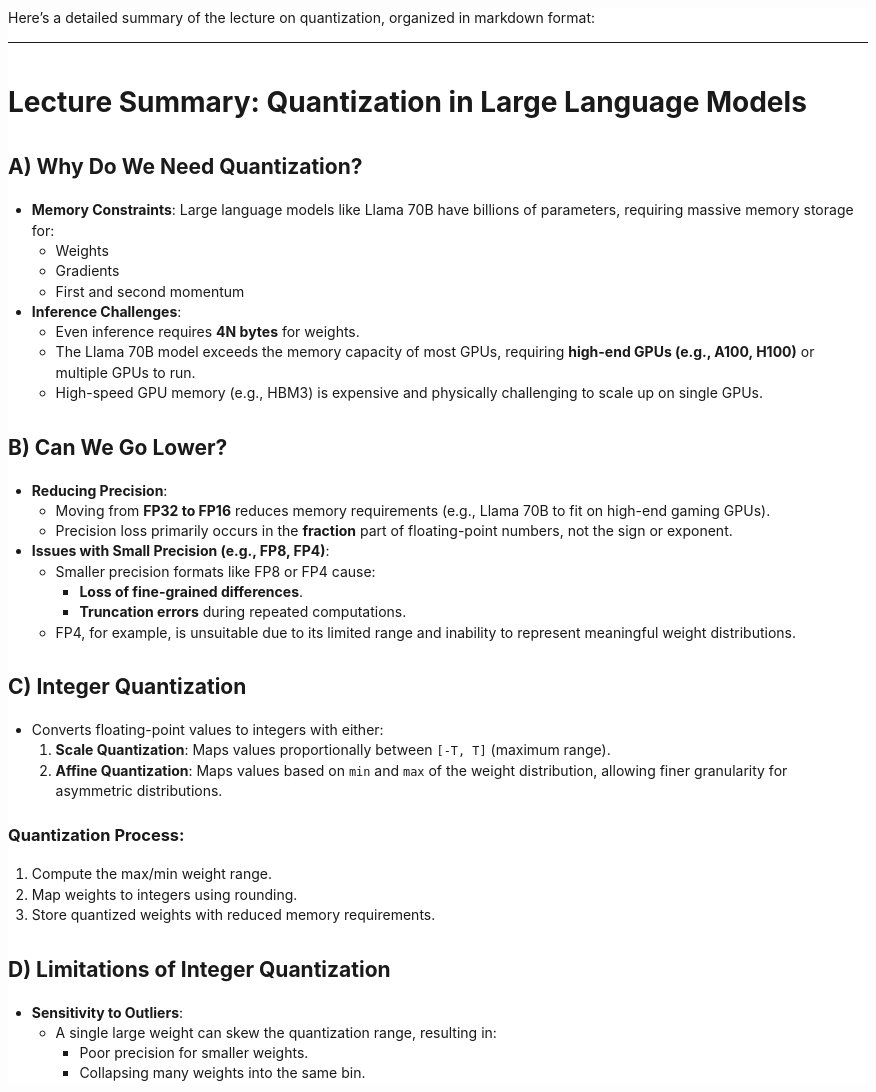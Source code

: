 Here’s a detailed summary of the lecture on quantization, organized in markdown format:

---

# Lecture Summary: Quantization in Large Language Models

## A) **Why Do We Need Quantization?**
- **Memory Constraints**: Large language models like Llama 70B have billions of parameters, requiring massive memory storage for:
  - Weights
  - Gradients
  - First and second momentum
- **Inference Challenges**:
  - Even inference requires **4N bytes** for weights.
  - The Llama 70B model exceeds the memory capacity of most GPUs, requiring **high-end GPUs (e.g., A100, H100)** or multiple GPUs to run.
  - High-speed GPU memory (e.g., HBM3) is expensive and physically challenging to scale up on single GPUs.

## B) **Can We Go Lower?**
- **Reducing Precision**:
  - Moving from **FP32 to FP16** reduces memory requirements (e.g., Llama 70B to fit on high-end gaming GPUs).
  - Precision loss primarily occurs in the **fraction** part of floating-point numbers, not the sign or exponent.
- **Issues with Small Precision (e.g., FP8, FP4)**:
  - Smaller precision formats like FP8 or FP4 cause:
    - **Loss of fine-grained differences**.
    - **Truncation errors** during repeated computations.
  - FP4, for example, is unsuitable due to its limited range and inability to represent meaningful weight distributions.

## C) **Integer Quantization**
- Converts floating-point values to integers with either:
  1. **Scale Quantization**: Maps values proportionally between `[-T, T]` (maximum range).
  2. **Affine Quantization**: Maps values based on `min` and `max` of the weight distribution, allowing finer granularity for asymmetric distributions.

### Quantization Process:
1. Compute the max/min weight range.
2. Map weights to integers using rounding.
3. Store quantized weights with reduced memory requirements.

## D) **Limitations of Integer Quantization**
- **Sensitivity to Outliers**:
  - A single large weight can skew the quantization range, resulting in:
    - Poor precision for smaller weights.
    - Collapsing many weights into the same bin.

